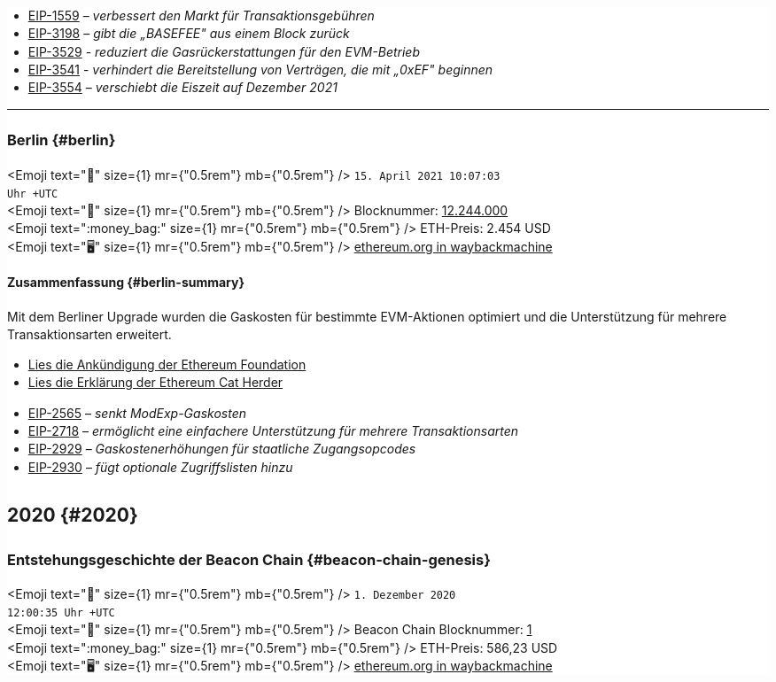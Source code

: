 - [EIP-1559](https://eips.ethereum.org/EIPS/eip-1559) – _verbessert den Markt für Transaktionsgebühren_
- [EIP-3198](https://eips.ethereum.org/EIPS/eip-3198) – _gibt die „BASEFEE" aus einem Block zurück_
- [EIP-3529](https://eips.ethereum.org/EIPS/eip-3529) - _reduziert die Gasrückerstattungen für den EVM-Betrieb_
- [EIP-3541](https://eips.ethereum.org/EIPS/eip-3541) - _verhindert die Bereitstellung von Verträgen, die mit „0xEF" beginnen_
- [EIP-3554](https://eips.ethereum.org/EIPS/eip-3554) – _verschiebt die Eiszeit auf Dezember 2021_

</ExpandableCard>

---

### Berlin {#berlin}

<Emoji text=":calendar:" size={1} mr={"0.5rem"} mb={"0.5rem"} /> <code>15. April 2021 10:07:03 Uhr +UTC</code><br /> <Emoji text=":bricks:" size={1} mr={"0.5rem"} mb={"0.5rem"} /> Blocknummer: <a href="https://etherscan.io/block/12244000">12.244.000</a><br /> <Emoji text=":money_bag:" size={1} mr={"0.5rem"} mb={"0.5rem"} /> ETH-Preis: 2.454 USD<br /> <Emoji text=":desktop_computer:" size={1} mr={"0.5rem"} mb={"0.5rem"} /> <a href="https://web.archive.org/web/20210415093618/https://ethereum.org/">ethereum.org in waybackmachine</a>

#### Zusammenfassung {#berlin-summary}

Mit dem Berliner Upgrade wurden die Gaskosten für bestimmte EVM-Aktionen optimiert und die Unterstützung für mehrere Transaktionsarten erweitert.

- [Lies die Ankündigung der Ethereum Foundation](https://blog.ethereum.org/2021/03/08/ethereum-berlin-upgrade-announcement/)
- [Lies die Erklärung der Ethereum Cat Herder](https://medium.com/ethereum-cat-herders/the-berlin-upgrade-overview-2f7ad710eb80)

<ExpandableCard title="Berlin EIPs" contentPreview="Official improvements included in this upgrade.">

- [EIP-2565](https://eips.ethereum.org/EIPS/eip-2565) – _senkt ModExp-Gaskosten_
- [EIP-2718](https://eips.ethereum.org/EIPS/eip-2718) – _ermöglicht eine einfachere Unterstützung für mehrere Transaktionsarten_
- [EIP-2929](https://eips.ethereum.org/EIPS/eip-2929) – _Gaskostenerhöhungen für staatliche Zugangsopcodes_
- [EIP-2930](https://eips.ethereum.org/EIPS/eip-2930) – _fügt optionale Zugriffslisten hinzu_

</ExpandableCard>

<Divider />

## 2020 {#2020}

### Entstehungsgeschichte der Beacon Chain {#beacon-chain-genesis}

<Emoji text=":calendar:" size={1} mr={"0.5rem"} mb={"0.5rem"} /> <code>1. Dezember 2020 12:00:35 Uhr +UTC</code><br /> <Emoji text=":bricks:" size={1} mr={"0.5rem"} mb={"0.5rem"} /> Beacon Chain Blocknummer: <a href="https://beaconscan.com/slot/1">1</a><br /> <Emoji text=":money_bag:" size={1} mr={"0.5rem"} mb={"0.5rem"} /> ETH-Preis: 586,23 USD<br /> <Emoji text=":desktop_computer:" size={1} mr={"0.5rem"} mb={"0.5rem"} /> <a href="https://web.archive.org/web/20201207184633/https://www.ethereum.org/en/">ethereum.org in waybackmachine</a>
